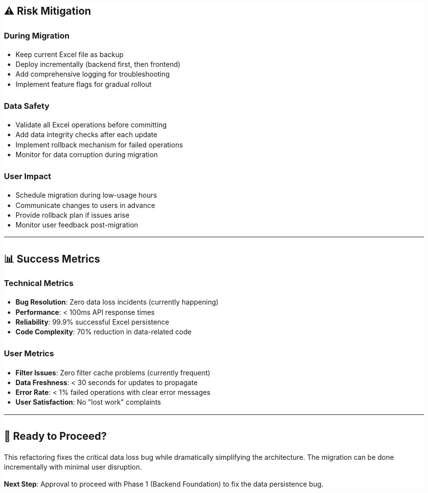 
## ⚠️ Risk Mitigation

### **During Migration**
- Keep current Excel file as backup
- Deploy incrementally (backend first, then frontend)
- Add comprehensive logging for troubleshooting
- Implement feature flags for gradual rollout

### **Data Safety**
- Validate all Excel operations before committing
- Add data integrity checks after each update
- Implement rollback mechanism for failed operations
- Monitor for data corruption during migration

### **User Impact**
- Schedule migration during low-usage hours
- Communicate changes to users in advance
- Provide rollback plan if issues arise
- Monitor user feedback post-migration

---

## 📊 Success Metrics

### **Technical Metrics**
- **Bug Resolution**: Zero data loss incidents (currently happening)
- **Performance**: < 100ms API response times
- **Reliability**: 99.9% successful Excel persistence
- **Code Complexity**: 70% reduction in data-related code

### **User Metrics**
- **Filter Issues**: Zero filter cache problems (currently frequent)
- **Data Freshness**: < 30 seconds for updates to propagate
- **Error Rate**: < 1% failed operations with clear error messages
- **User Satisfaction**: No "lost work" complaints

---

## 🚀 Ready to Proceed?

This refactoring fixes the critical data loss bug while dramatically simplifying the architecture. The migration can be done incrementally with minimal user disruption.

**Next Step**: Approval to proceed with Phase 1 (Backend Foundation) to fix the data persistence bug.
